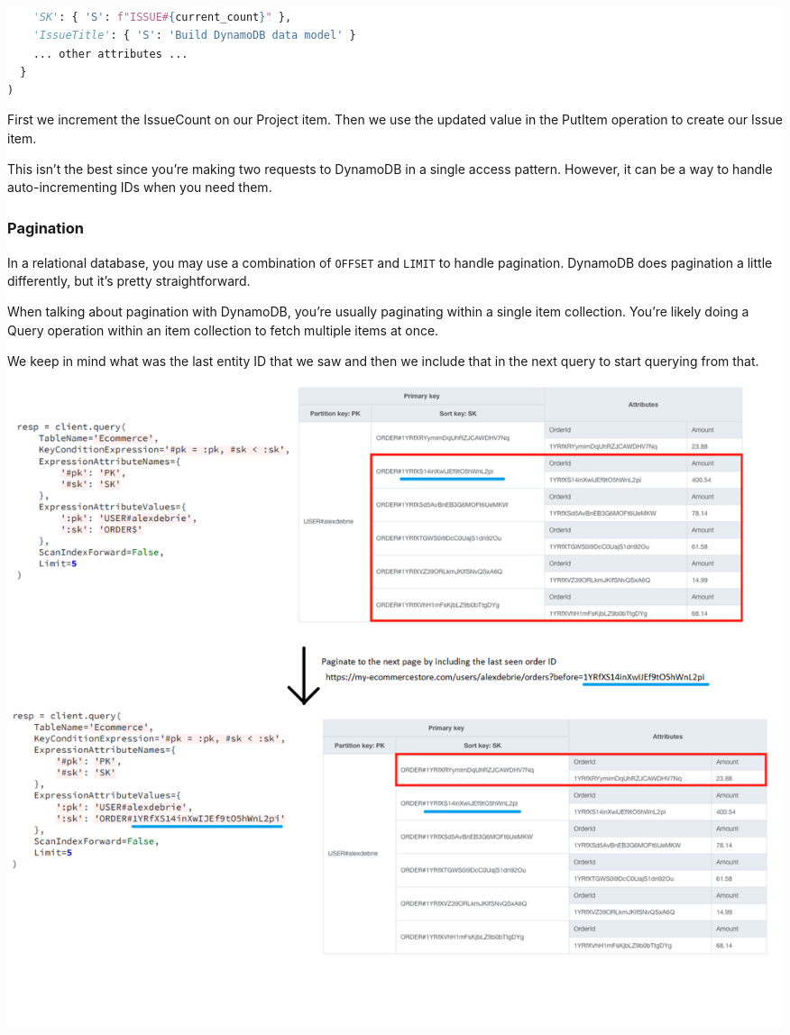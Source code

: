 ```python
    'SK': { 'S': f"ISSUE#{current_count}" },
    'IssueTitle': { 'S': 'Build DynamoDB data model' }
    ... other attributes ...
  }
)

```

First we increment the IssueCount on our Project item. Then we use the updated value in the 
PutItem operation to create our Issue item.

This isn’t the best since you’re making two requests to DynamoDB in a single access pattern. 
However, it can be a way to handle auto-incrementing IDs when you need them.

### Pagination
In a relational database, you may use a combination of `OFFSET` and `LIMIT` to handle 
pagination. DynamoDB does pagination a little differently, but it’s pretty straightforward.

When talking about pagination with DynamoDB, you’re usually paginating within a single item 
collection. You’re likely doing a Query operation within an item collection to fetch 
multiple items at once.

We keep in mind what was the last entity ID that we saw and then we include that in the
next query to start querying from that.

![Pagination](./images/pagination.png)

